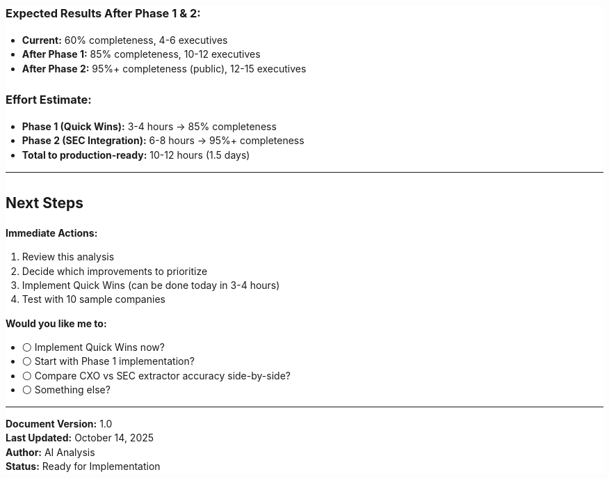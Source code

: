 ### Expected Results After Phase 1 & 2:

- **Current:** 60% completeness, 4-6 executives
- **After Phase 1:** 85% completeness, 10-12 executives
- **After Phase 2:** 95%+ completeness (public), 12-15 executives

### Effort Estimate:

- **Phase 1 (Quick Wins):** 3-4 hours → 85% completeness
- **Phase 2 (SEC Integration):** 6-8 hours → 95%+ completeness
- **Total to production-ready:** 10-12 hours (1.5 days)

---

## Next Steps

**Immediate Actions:**
1. Review this analysis
2. Decide which improvements to prioritize
3. Implement Quick Wins (can be done today in 3-4 hours)
4. Test with 10 sample companies

**Would you like me to:**
- ⚪ Implement Quick Wins now?
- ⚪ Start with Phase 1 implementation?
- ⚪ Compare CXO vs SEC extractor accuracy side-by-side?
- ⚪ Something else?

---

**Document Version:** 1.0  
**Last Updated:** October 14, 2025  
**Author:** AI Analysis  
**Status:** Ready for Implementation

